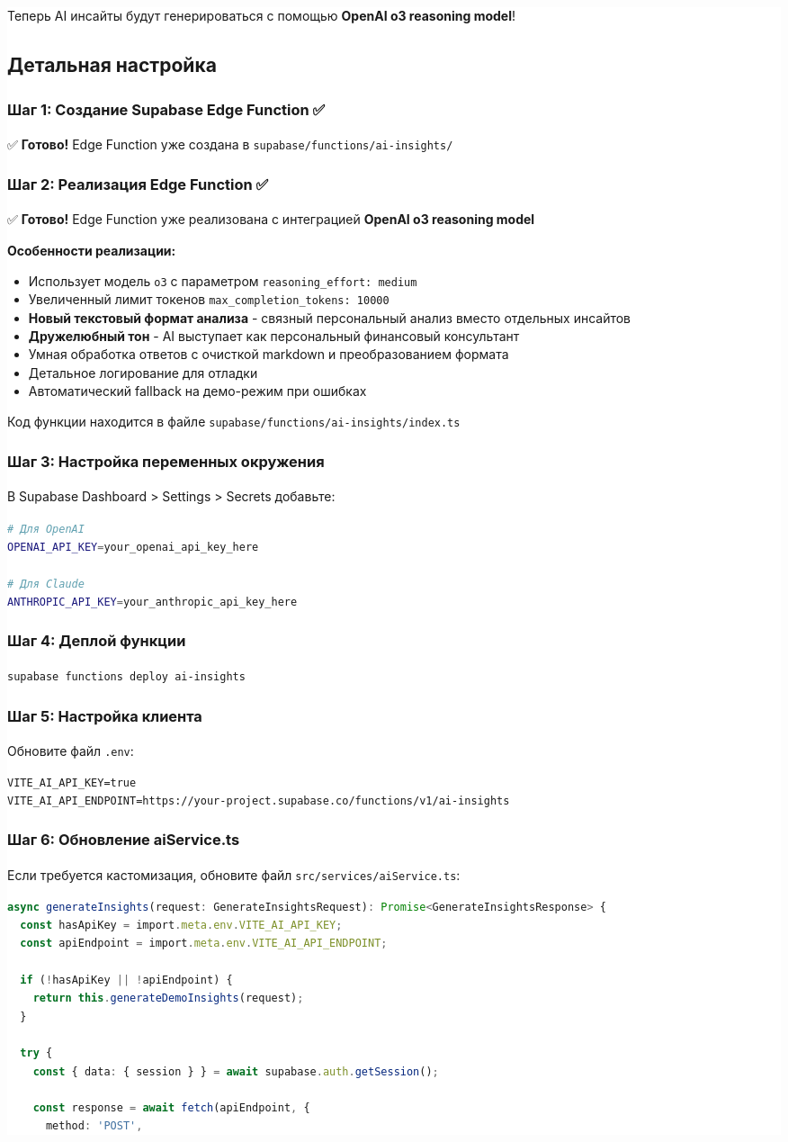 Теперь AI инсайты будут генерироваться с помощью **OpenAI o3 reasoning model**!

## Детальная настройка

### Шаг 1: Создание Supabase Edge Function ✅

✅ **Готово!** Edge Function уже создана в `supabase/functions/ai-insights/`

### Шаг 2: Реализация Edge Function ✅

✅ **Готово!** Edge Function уже реализована с интеграцией **OpenAI o3 reasoning model**

**Особенности реализации:**
- Использует модель `o3` с параметром `reasoning_effort: medium`
- Увеличенный лимит токенов `max_completion_tokens: 10000`
- **Новый текстовый формат анализа** - связный персональный анализ вместо отдельных инсайтов
- **Дружелюбный тон** - AI выступает как персональный финансовый консультант
- Умная обработка ответов с очисткой markdown и преобразованием формата
- Детальное логирование для отладки
- Автоматический fallback на демо-режим при ошибках

Код функции находится в файле `supabase/functions/ai-insights/index.ts`

### Шаг 3: Настройка переменных окружения

В Supabase Dashboard > Settings > Secrets добавьте:

```bash
# Для OpenAI
OPENAI_API_KEY=your_openai_api_key_here

# Для Claude
ANTHROPIC_API_KEY=your_anthropic_api_key_here
```

### Шаг 4: Деплой функции

```bash
supabase functions deploy ai-insights
```

### Шаг 5: Настройка клиента

Обновите файл `.env`:

```env
VITE_AI_API_KEY=true
VITE_AI_API_ENDPOINT=https://your-project.supabase.co/functions/v1/ai-insights
```

### Шаг 6: Обновление aiService.ts

Если требуется кастомизация, обновите файл `src/services/aiService.ts`:

```typescript
async generateInsights(request: GenerateInsightsRequest): Promise<GenerateInsightsResponse> {
  const hasApiKey = import.meta.env.VITE_AI_API_KEY;
  const apiEndpoint = import.meta.env.VITE_AI_API_ENDPOINT;
  
  if (!hasApiKey || !apiEndpoint) {
    return this.generateDemoInsights(request);
  }

  try {
    const { data: { session } } = await supabase.auth.getSession();
    
    const response = await fetch(apiEndpoint, {
      method: 'POST',
```
